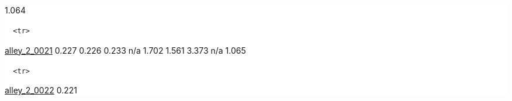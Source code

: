    
   <td class="elapsed left-sep">
  1.064
  </td>
      </tr>  
    
      <tr>
        
   <td class="id right-sep"><a href="https://s3-us-west-1.amazonaws.com/flowthrone-data/pwcnet-v1/alley_2_0021.jpg">alley_2_0021</a></td>
   
   <td class="ae">
  0.227
  </td>
     
   
   <td class="ae-details">
  0.226
  </td>
   
   <td class="ae-details">
  0.233
  </td>
   
   <td class="ae-details">
  n/a
  </td>
   
   
   <td class="ee left-sep">
  1.702
  </td>
     
   
   <td class="ee-details">
  1.561
  </td>
   
   <td class="ee-details">
  3.373
  </td>
   
   <td class="ee-details">
  n/a
  </td>
   
   
   <td class="elapsed left-sep">
  1.065
  </td>
      </tr>  
    
      <tr>
        
   <td class="id right-sep"><a href="https://s3-us-west-1.amazonaws.com/flowthrone-data/pwcnet-v1/alley_2_0022.jpg">alley_2_0022</a></td>
   
   <td class="ae">
  0.221
  </td>
     